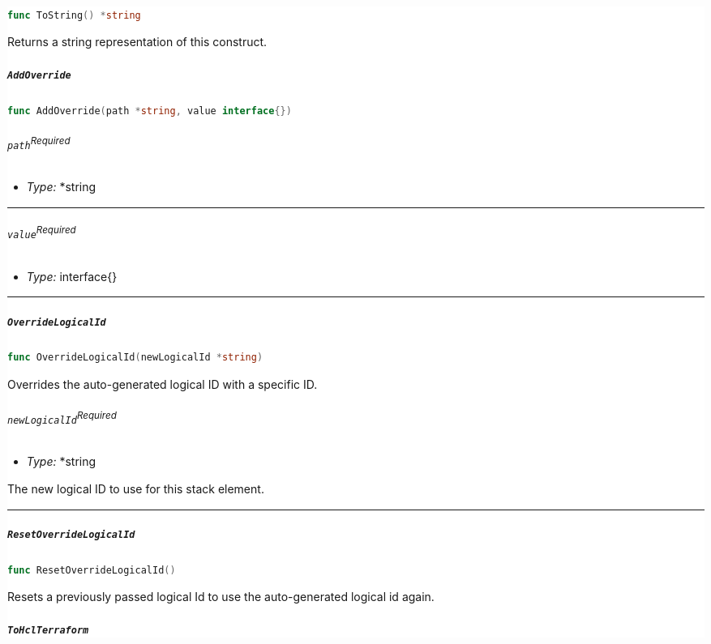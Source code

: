 ```go
func ToString() *string
```

Returns a string representation of this construct.

##### `AddOverride` <a name="AddOverride" id="@cdktf/provider-pagerduty.enablement.Enablement.addOverride"></a>

```go
func AddOverride(path *string, value interface{})
```

###### `path`<sup>Required</sup> <a name="path" id="@cdktf/provider-pagerduty.enablement.Enablement.addOverride.parameter.path"></a>

- *Type:* *string

---

###### `value`<sup>Required</sup> <a name="value" id="@cdktf/provider-pagerduty.enablement.Enablement.addOverride.parameter.value"></a>

- *Type:* interface{}

---

##### `OverrideLogicalId` <a name="OverrideLogicalId" id="@cdktf/provider-pagerduty.enablement.Enablement.overrideLogicalId"></a>

```go
func OverrideLogicalId(newLogicalId *string)
```

Overrides the auto-generated logical ID with a specific ID.

###### `newLogicalId`<sup>Required</sup> <a name="newLogicalId" id="@cdktf/provider-pagerduty.enablement.Enablement.overrideLogicalId.parameter.newLogicalId"></a>

- *Type:* *string

The new logical ID to use for this stack element.

---

##### `ResetOverrideLogicalId` <a name="ResetOverrideLogicalId" id="@cdktf/provider-pagerduty.enablement.Enablement.resetOverrideLogicalId"></a>

```go
func ResetOverrideLogicalId()
```

Resets a previously passed logical Id to use the auto-generated logical id again.

##### `ToHclTerraform` <a name="ToHclTerraform" id="@cdktf/provider-pagerduty.enablement.Enablement.toHclTerraform"></a>
